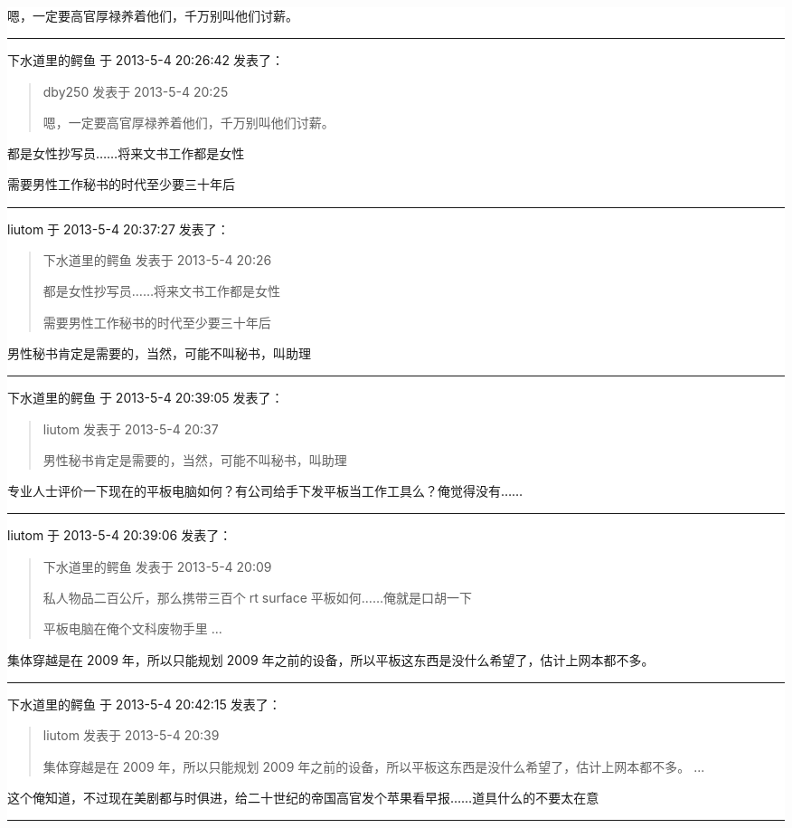 嗯，一定要高官厚禄养着他们，千万别叫他们讨薪。

---

下水道里的鳄鱼 于 2013-5-4 20:26:42 发表了：

> dby250 发表于 2013-5-4 20:25
>
> 嗯，一定要高官厚禄养着他们，千万别叫他们讨薪。

都是女性抄写员……将来文书工作都是女性

需要男性工作秘书的时代至少要三十年后

---

liutom 于 2013-5-4 20:37:27 发表了：

> 下水道里的鳄鱼 发表于 2013-5-4 20:26
>
> 都是女性抄写员……将来文书工作都是女性
>
> 需要男性工作秘书的时代至少要三十年后

男性秘书肯定是需要的，当然，可能不叫秘书，叫助理

---

下水道里的鳄鱼 于 2013-5-4 20:39:05 发表了：

> liutom 发表于 2013-5-4 20:37
>
> 男性秘书肯定是需要的，当然，可能不叫秘书，叫助理

专业人士评价一下现在的平板电脑如何？有公司给手下发平板当工作工具么？俺觉得没有……

---

liutom 于 2013-5-4 20:39:06 发表了：

> 下水道里的鳄鱼 发表于 2013-5-4 20:09
>
> 私人物品二百公斤，那么携带三百个 rt surface 平板如何……俺就是口胡一下
>
> 平板电脑在俺个文科废物手里 ...

集体穿越是在 2009 年，所以只能规划 2009 年之前的设备，所以平板这东西是没什么希望了，估计上网本都不多。

---

下水道里的鳄鱼 于 2013-5-4 20:42:15 发表了：

> liutom 发表于 2013-5-4 20:39
>
> 集体穿越是在 2009 年，所以只能规划 2009 年之前的设备，所以平板这东西是没什么希望了，估计上网本都不多。 ...

这个俺知道，不过现在美剧都与时俱进，给二十世纪的帝国高官发个苹果看早报……道具什么的不要太在意

---
